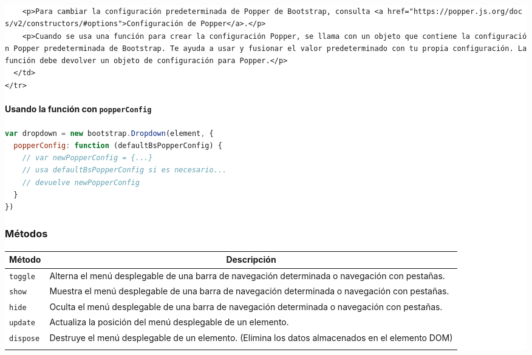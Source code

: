         <p>Para cambiar la configuración predeterminada de Popper de Bootstrap, consulta <a href="https://popper.js.org/docs/v2/constructors/#options">Configuración de Popper</a>.</p>
        <p>Cuando se usa una función para crear la configuración Popper, se llama con un objeto que contiene la configuración Popper predeterminada de Bootstrap. Te ayuda a usar y fusionar el valor predeterminado con tu propia configuración. La función debe devolver un objeto de configuración para Popper.</p>
      </td>
    </tr>
  </tbody>
</table>

#### Usando la función con `popperConfig`

```js
var dropdown = new bootstrap.Dropdown(element, {
  popperConfig: function (defaultBsPopperConfig) {
    // var newPopperConfig = {...}
    // usa defaultBsPopperConfig si es necesario...
    // devuelve newPopperConfig
  }
})
```

### Métodos

<table class="table">
  <thead>
    <tr>
      <th>Método</th>
      <th>Descripción</th>
    </tr>
  </thead>
  <tbody>
    <tr>
      <td><code>toggle</code></td>
      <td>
        Alterna el menú desplegable de una barra de navegación determinada o navegación con pestañas.
      </td>
    </tr>
    <tr>
      <td><code>show</code></td>
      <td>
        Muestra el menú desplegable de una barra de navegación determinada o navegación con pestañas.
      </td>
    </tr>
    <tr>
      <td><code>hide</code></td>
      <td>
        Oculta el menú desplegable de una barra de navegación determinada o navegación con pestañas.
      </td>
    </tr>
    <tr>
      <td><code>update</code></td>
      <td>
        Actualiza la posición del menú desplegable de un elemento.
      </td>
    </tr>
    <tr>
      <td><code>dispose</code></td>
      <td>
        Destruye el menú desplegable de un elemento. (Elimina los datos almacenados en el elemento DOM)
      </td>
    </tr>
    <tr>
      <td>